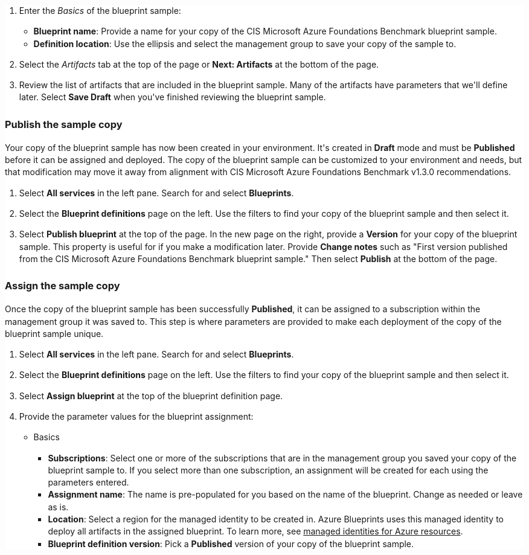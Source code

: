 1. Enter the _Basics_ of the blueprint sample:

   - **Blueprint name**: Provide a name for your copy of the CIS Microsoft Azure Foundations
     Benchmark blueprint sample.
   - **Definition location**: Use the ellipsis and select the management group to save your copy of
     the sample to.

1. Select the _Artifacts_ tab at the top of the page or **Next: Artifacts** at the bottom of the
   page.

1. Review the list of artifacts that are included in the blueprint sample. Many of the artifacts
   have parameters that we'll define later. Select **Save Draft** when you've finished reviewing the
   blueprint sample.

### Publish the sample copy

Your copy of the blueprint sample has now been created in your environment. It's created in
**Draft** mode and must be **Published** before it can be assigned and deployed. The copy of the
blueprint sample can be customized to your environment and needs, but that modification may move it
away from alignment with CIS Microsoft Azure Foundations Benchmark v1.3.0 recommendations.

1. Select **All services** in the left pane. Search for and select **Blueprints**.

1. Select the **Blueprint definitions** page on the left. Use the filters to find your copy of the
   blueprint sample and then select it.

1. Select **Publish blueprint** at the top of the page. In the new page on the right, provide a
   **Version** for your copy of the blueprint sample. This property is useful for if you make a
   modification later. Provide **Change notes** such as "First version published from the CIS
   Microsoft Azure Foundations Benchmark blueprint sample." Then select **Publish** at the bottom of
   the page.

### Assign the sample copy

Once the copy of the blueprint sample has been successfully **Published**, it can be assigned to a
subscription within the management group it was saved to. This step is where parameters are provided
to make each deployment of the copy of the blueprint sample unique.

1. Select **All services** in the left pane. Search for and select **Blueprints**.

1. Select the **Blueprint definitions** page on the left. Use the filters to find your copy of the
   blueprint sample and then select it.

1. Select **Assign blueprint** at the top of the blueprint definition page.

1. Provide the parameter values for the blueprint assignment:

   - Basics

     - **Subscriptions**: Select one or more of the subscriptions that are in the management group
       you saved your copy of the blueprint sample to. If you select more than one subscription, an
       assignment will be created for each using the parameters entered.
     - **Assignment name**: The name is pre-populated for you based on the name of the blueprint.
       Change as needed or leave as is.
     - **Location**: Select a region for the managed identity to be created in. Azure Blueprints uses
       this managed identity to deploy all artifacts in the assigned blueprint. To learn more, see
       [managed identities for Azure resources](../../../active-directory/managed-identities-azure-resources/overview.md).
     - **Blueprint definition version**: Pick a **Published** version of your copy of the blueprint
       sample.
